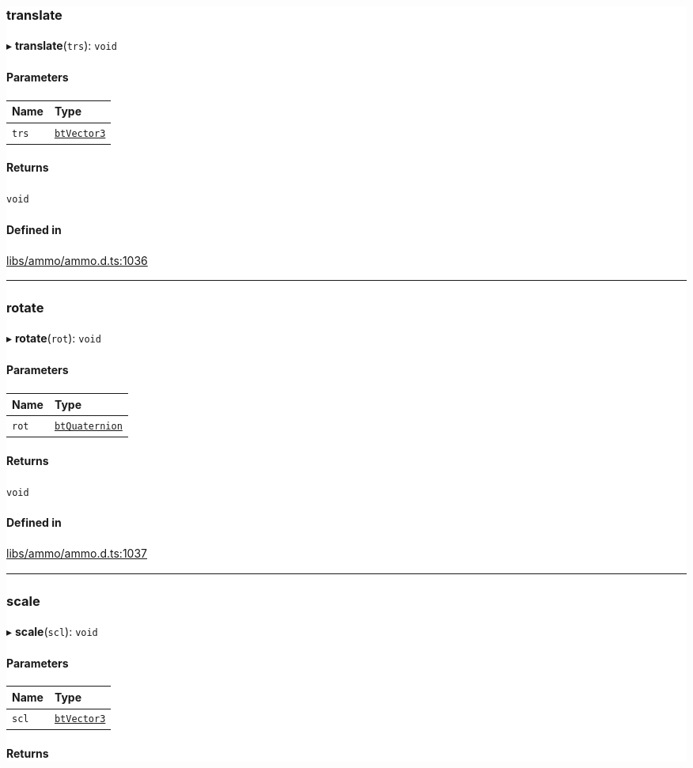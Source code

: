 ### translate

▸ **translate**(`trs`): `void`

#### Parameters

| Name | Type |
| :------ | :------ |
| `trs` | [`btVector3`](Ammo.btVector3.md) |

#### Returns

`void`

#### Defined in

[libs/ammo/ammo.d.ts:1036](https://github.com/Orillusion/orillusion/blob/main/src/libs/ammo/ammo.d.ts#L1036)

___

### rotate

▸ **rotate**(`rot`): `void`

#### Parameters

| Name | Type |
| :------ | :------ |
| `rot` | [`btQuaternion`](Ammo.btQuaternion.md) |

#### Returns

`void`

#### Defined in

[libs/ammo/ammo.d.ts:1037](https://github.com/Orillusion/orillusion/blob/main/src/libs/ammo/ammo.d.ts#L1037)

___

### scale

▸ **scale**(`scl`): `void`

#### Parameters

| Name | Type |
| :------ | :------ |
| `scl` | [`btVector3`](Ammo.btVector3.md) |

#### Returns
